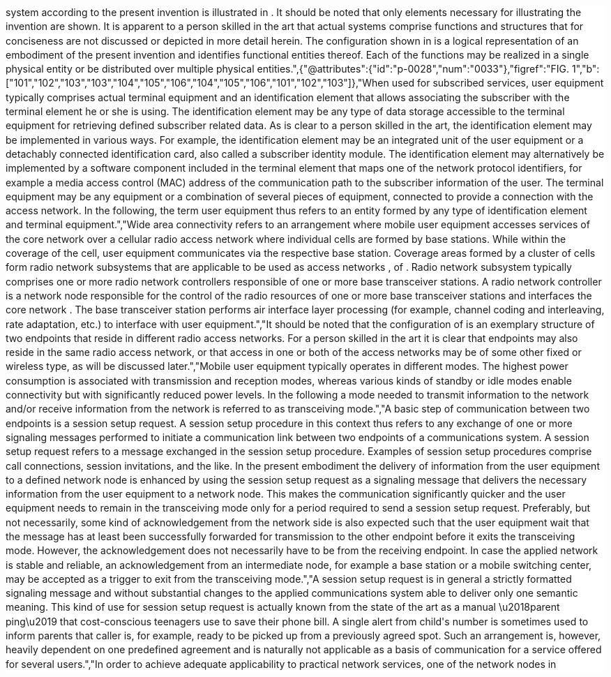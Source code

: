 system according to the present invention is illustrated in . It should be noted that only elements necessary for illustrating the invention are shown. It is apparent to a person skilled in the art that actual systems comprise functions and structures that for conciseness are not discussed or depicted in more detail herein. The configuration shown in  is a logical representation of an embodiment of the present invention and identifies functional entities thereof. Each of the functions may be realized in a single physical entity or be distributed over multiple physical entities.",{"@attributes":{"id":"p-0028","num":"0033"},"figref":"FIG. 1","b":["101","102","103","103","104","105","106","104","105","106","101","102","103"]},"When used for subscribed services, user equipment typically comprises actual terminal equipment and an identification element that allows associating the subscriber with the terminal element he or she is using. The identification element may be any type of data storage accessible to the terminal equipment for retrieving defined subscriber related data. As is clear to a person skilled in the art, the identification element may be implemented in various ways. For example, the identification element may be an integrated unit of the user equipment or a detachably connected identification card, also called a subscriber identity module. The identification element may alternatively be implemented by a software component included in the terminal element that maps one of the network protocol identifiers, for example a media access control (MAC) address of the communication path to the subscriber information of the user. The terminal equipment may be any equipment or a combination of several pieces of equipment, connected to provide a connection with the access network. In the following, the term user equipment thus refers to an entity formed by any type of identification element and terminal equipment.","Wide area connectivity refers to an arrangement where mobile user equipment accesses services of the core network over a cellular radio access network where individual cells are formed by base stations. While within the coverage of the cell, user equipment communicates via the respective base station. Coverage areas formed by a cluster of cells form radio network subsystems that are applicable to be used as access networks ,  of . Radio network subsystem typically comprises one or more radio network controllers responsible of one or more base transceiver stations. A radio network controller is a network node responsible for the control of the radio resources of one or more base transceiver stations and interfaces the core network . The base transceiver station performs air interface layer processing (for example, channel coding and interleaving, rate adaptation, etc.) to interface with user equipment.","It should be noted that the configuration of  is an exemplary structure of two endpoints that reside in different radio access networks. For a person skilled in the art it is clear that endpoints may also reside in the same radio access network, or that access in one or both of the access networks may be of some other fixed or wireless type, as will be discussed later.","Mobile user equipment typically operates in different modes. The highest power consumption is associated with transmission and reception modes, whereas various kinds of standby or idle modes enable connectivity but with significantly reduced power levels. In the following a mode needed to transmit information to the network and\/or receive information from the network is referred to as transceiving mode.","A basic step of communication between two endpoints is a session setup request. A session setup procedure in this context thus refers to any exchange of one or more signaling messages performed to initiate a communication link between two endpoints of a communications system. A session setup request refers to a message exchanged in the session setup procedure. Examples of session setup procedures comprise call connections, session invitations, and the like. In the present embodiment the delivery of information from the user equipment to a defined network node is enhanced by using the session setup request as a signaling message that delivers the necessary information from the user equipment to a network node. This makes the communication significantly quicker and the user equipment needs to remain in the transceiving mode only for a period required to send a session setup request. Preferably, but not necessarily, some kind of acknowledgement from the network side is also expected such that the user equipment wait that the message has at least been successfully forwarded for transmission to the other endpoint before it exits the transceiving mode. However, the acknowledgement does not necessarily have to be from the receiving endpoint. In case the applied network is stable and reliable, an acknowledgement from an intermediate node, for example a base station or a mobile switching center, may be accepted as a trigger to exit from the transceiving mode.","A session setup request is in general a strictly formatted signaling message and without substantial changes to the applied communications system able to deliver only one semantic meaning. This kind of use for session setup request is actually known from the state of the art as a manual \u2018parent ping\u2019 that cost-conscious teenagers use to save their phone bill. A single alert from child's number is sometimes used to inform parents that caller is, for example, ready to be picked up from a previously agreed spot. Such an arrangement is, however, heavily dependent on one predefined agreement and is naturally not applicable as a basis of communication for a service offered for several users.","In order to achieve adequate applicability to practical network services, one of the network nodes in